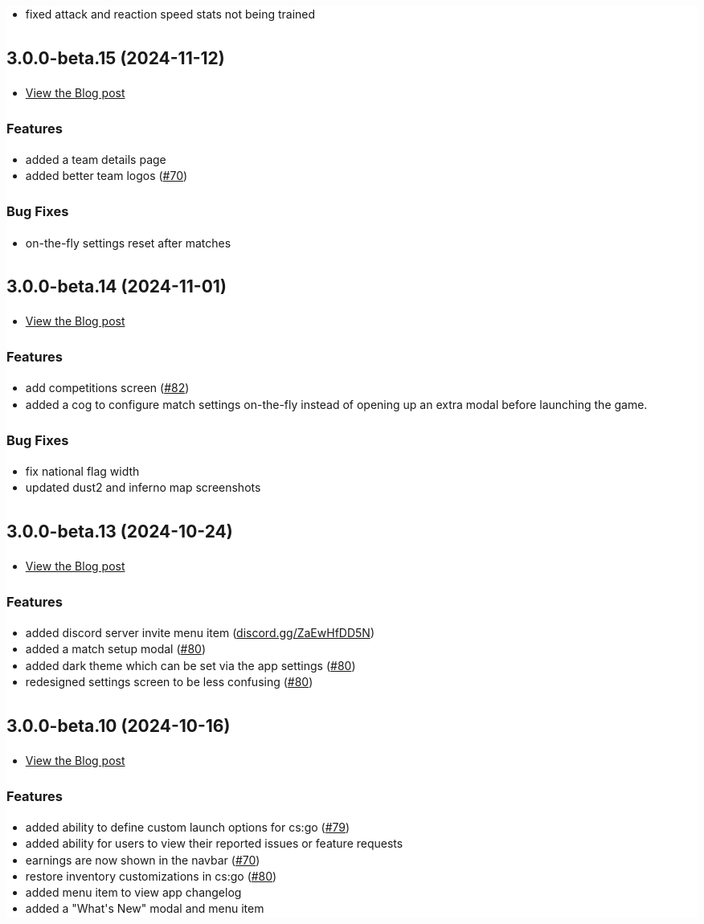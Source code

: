 - fixed attack and reaction speed stats not being trained

## 3.0.0-beta.15 (2024-11-12)

- [View the Blog post](https://github.com/playliga/prototype/discussions/270)

### Features

- added a team details page
- added better team logos ([#70](https://github.com/playliga/prototype/issues/70))

### Bug Fixes

- on-the-fly settings reset after matches

## 3.0.0-beta.14 (2024-11-01)

- [View the Blog post](https://github.com/playliga/prototype/discussions/269)

### Features

- add competitions screen ([#82](https://github.com/playliga/prototype/issues/82))
- added a cog to configure match settings on-the-fly instead of opening up an extra modal before launching the game.

### Bug Fixes

- fix national flag width
- updated dust2 and inferno map screenshots

## 3.0.0-beta.13 (2024-10-24)

- [View the Blog post](https://github.com/playliga/prototype/discussions/268)

### Features

- added discord server invite menu item ([discord.gg/ZaEwHfDD5N](https://discord.gg/ZaEwHfDD5N))
- added a match setup modal ([#80](https://github.com/playliga/prototype/issues/80))
- added dark theme which can be set via the app settings ([#80](https://github.com/playliga/prototype/issues/80))
- redesigned settings screen to be less confusing ([#80](https://github.com/playliga/prototype/issues/80))

## 3.0.0-beta.10 (2024-10-16)

- [View the Blog post](https://github.com/playliga/prototype/discussions/267)

### Features

- added ability to define custom launch options for cs:go ([#79](https://github.com/playliga/prototype/issues/79))
- added ability for users to view their reported issues or feature requests
- earnings are now shown in the navbar ([#70](https://github.com/playliga/prototype/issues/70))
- restore inventory customizations in cs:go ([#80](https://github.com/playliga/prototype/issues/80))
- added menu item to view app changelog
- added a "What's New" modal and menu item
